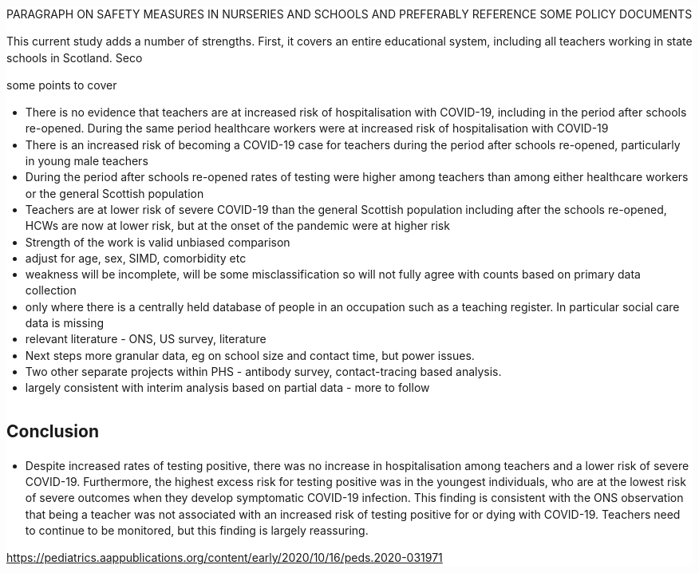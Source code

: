 PARAGRAPH ON SAFETY MEASURES IN NURSERIES AND SCHOOLS AND PREFERABLY
REFERENCE SOME POLICY DOCUMENTS

This current study adds a number of strengths. First, it covers an
entire educational system, including all teachers working in state
schools in Scotland. Seco

some points to cover

-   There is no evidence that teachers are at increased risk of
    hospitalisation with COVID-19, including in the period after schools
    re-opened. During the same period healthcare workers were at
    increased risk of hospitalisation with COVID-19
-   There is an increased risk of becoming a COVID-19 case for teachers
    during the period after schools re-opened, particularly in young
    male teachers
-   During the period after schools re-opened rates of testing were
    higher among teachers than among either healthcare workers or the
    general Scottish population
-   Teachers are at lower risk of severe COVID-19 than the general
    Scottish population including after the schools re-opened, HCWs are
    now at lower risk, but at the onset of the pandemic were at higher
    risk
-   Strength of the work is valid unbiased comparison
-   adjust for age, sex, SIMD, comorbidity etc
-   weakness will be incomplete, will be some misclassification so will
    not fully agree with counts based on primary data collection
-   only where there is a centrally held database of people in an
    occupation such as a teaching register. In particular social care
    data is missing
-   relevant literature - ONS, US survey, literature
-   Next steps more granular data, eg on school size and contact time,
    but power issues.
-   Two other separate projects within PHS - antibody survey,
    contact-tracing based analysis.
-   largely consistent with interim analysis based on partial data -
    more to follow

## Conclusion

-   Despite increased rates of testing positive, there was no increase
    in hospitalisation among teachers and a lower risk of severe
    COVID-19. Furthermore, the highest excess risk for testing positive
    was in the youngest individuals, who are at the lowest risk of
    severe outcomes when they develop symptomatic COVID-19 infection.
    This finding is consistent with the ONS observation that being a
    teacher was not associated with an increased risk of testing
    positive for or dying with COVID-19. Teachers need to continue to be
    monitored, but this finding is largely reassuring.

<https://pediatrics.aappublications.org/content/early/2020/10/16/peds.2020-031971>

<div id="refs" class="references csl-bib-body">

